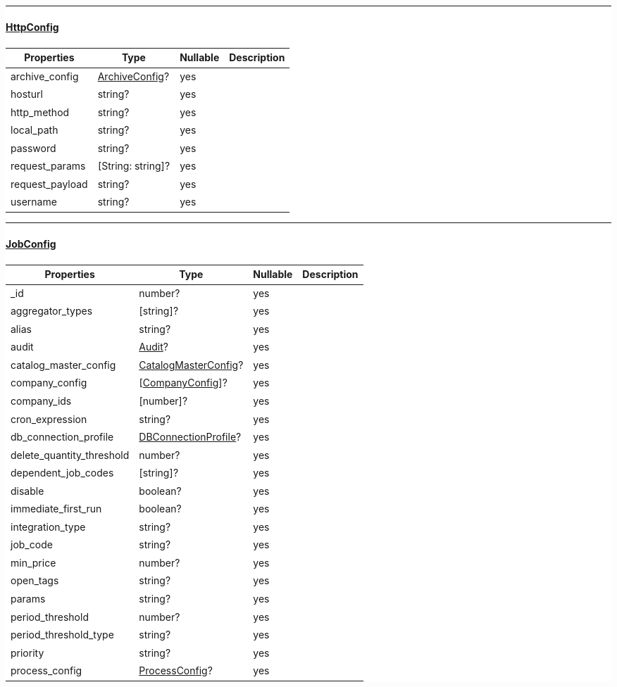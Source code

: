 
---

#### [HttpConfig](#HttpConfig)

 | Properties | Type | Nullable | Description |
 | ---------- | ---- | -------- | ----------- |
 | archive_config | [ArchiveConfig](#ArchiveConfig)? |  yes  |  |
 | hosturl | string? |  yes  |  |
 | http_method | string? |  yes  |  |
 | local_path | string? |  yes  |  |
 | password | string? |  yes  |  |
 | request_params | [String: string]? |  yes  |  |
 | request_payload | string? |  yes  |  |
 | username | string? |  yes  |  |
 

---

#### [JobConfig](#JobConfig)

 | Properties | Type | Nullable | Description |
 | ---------- | ---- | -------- | ----------- |
 | _id | number? |  yes  |  |
 | aggregator_types | [string]? |  yes  |  |
 | alias | string? |  yes  |  |
 | audit | [Audit](#Audit)? |  yes  |  |
 | catalog_master_config | [CatalogMasterConfig](#CatalogMasterConfig)? |  yes  |  |
 | company_config | [[CompanyConfig](#CompanyConfig)]? |  yes  |  |
 | company_ids | [number]? |  yes  |  |
 | cron_expression | string? |  yes  |  |
 | db_connection_profile | [DBConnectionProfile](#DBConnectionProfile)? |  yes  |  |
 | delete_quantity_threshold | number? |  yes  |  |
 | dependent_job_codes | [string]? |  yes  |  |
 | disable | boolean? |  yes  |  |
 | immediate_first_run | boolean? |  yes  |  |
 | integration_type | string? |  yes  |  |
 | job_code | string? |  yes  |  |
 | min_price | number? |  yes  |  |
 | open_tags | string? |  yes  |  |
 | params | string? |  yes  |  |
 | period_threshold | number? |  yes  |  |
 | period_threshold_type | string? |  yes  |  |
 | priority | string? |  yes  |  |
 | process_config | [ProcessConfig](#ProcessConfig)? |  yes  |  |